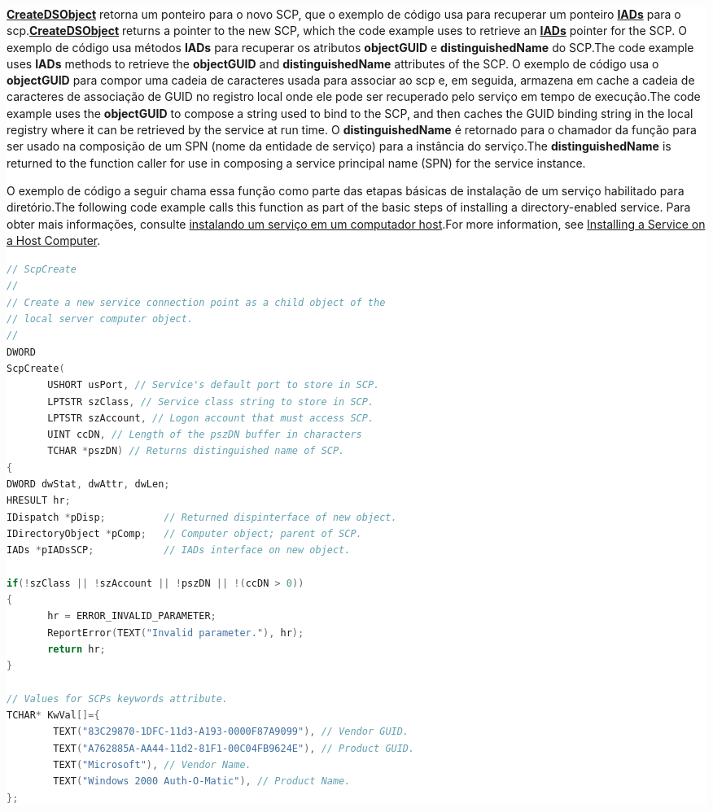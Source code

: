 <span data-ttu-id="4bbe8-113">[**CreateDSObject**](/windows/desktop/api/iads/nf-iads-idirectoryobject-createdsobject) retorna um ponteiro para o novo SCP, que o exemplo de código usa para recuperar um ponteiro [**IADs**](/windows/desktop/api/iads/nn-iads-iads) para o scp.</span><span class="sxs-lookup"><span data-stu-id="4bbe8-113">[**CreateDSObject**](/windows/desktop/api/iads/nf-iads-idirectoryobject-createdsobject) returns a pointer to the new SCP, which the code example uses to retrieve an [**IADs**](/windows/desktop/api/iads/nn-iads-iads) pointer for the SCP.</span></span> <span data-ttu-id="4bbe8-114">O exemplo de código usa métodos **IADs** para recuperar os atributos **objectGUID** e **distinguishedName** do SCP.</span><span class="sxs-lookup"><span data-stu-id="4bbe8-114">The code example uses **IADs** methods to retrieve the **objectGUID** and **distinguishedName** attributes of the SCP.</span></span> <span data-ttu-id="4bbe8-115">O exemplo de código usa o **objectGUID** para compor uma cadeia de caracteres usada para associar ao scp e, em seguida, armazena em cache a cadeia de caracteres de associação de GUID no registro local onde ele pode ser recuperado pelo serviço em tempo de execução.</span><span class="sxs-lookup"><span data-stu-id="4bbe8-115">The code example uses the **objectGUID** to compose a string used to bind to the SCP, and then caches the GUID binding string in the local registry where it can be retrieved by the service at run time.</span></span> <span data-ttu-id="4bbe8-116">O **distinguishedName** é retornado para o chamador da função para ser usado na composição de um SPN (nome da entidade de serviço) para a instância do serviço.</span><span class="sxs-lookup"><span data-stu-id="4bbe8-116">The **distinguishedName** is returned to the function caller for use in composing a service principal name (SPN) for the service instance.</span></span>

<span data-ttu-id="4bbe8-117">O exemplo de código a seguir chama essa função como parte das etapas básicas de instalação de um serviço habilitado para diretório.</span><span class="sxs-lookup"><span data-stu-id="4bbe8-117">The following code example calls this function as part of the basic steps of installing a directory-enabled service.</span></span> <span data-ttu-id="4bbe8-118">Para obter mais informações, consulte [instalando um serviço em um computador host](installing-a-service-on-a-host-computer.md).</span><span class="sxs-lookup"><span data-stu-id="4bbe8-118">For more information, see [Installing a Service on a Host Computer](installing-a-service-on-a-host-computer.md).</span></span>


```C++
// ScpCreate
//
// Create a new service connection point as a child object of the 
// local server computer object.
//
DWORD
ScpCreate(
       USHORT usPort, // Service's default port to store in SCP.
       LPTSTR szClass, // Service class string to store in SCP.
       LPTSTR szAccount, // Logon account that must access SCP.
       UINT ccDN, // Length of the pszDN buffer in characters
       TCHAR *pszDN) // Returns distinguished name of SCP.
{
DWORD dwStat, dwAttr, dwLen;
HRESULT hr;
IDispatch *pDisp;          // Returned dispinterface of new object.
IDirectoryObject *pComp;   // Computer object; parent of SCP.
IADs *pIADsSCP;            // IADs interface on new object.

if(!szClass || !szAccount || !pszDN || !(ccDN > 0))
{
       hr = ERROR_INVALID_PARAMETER;
       ReportError(TEXT("Invalid parameter."), hr);
       return hr;
}

// Values for SCPs keywords attribute.
TCHAR* KwVal[]={
        TEXT("83C29870-1DFC-11d3-A193-0000F87A9099"), // Vendor GUID.
        TEXT("A762885A-AA44-11d2-81F1-00C04FB9624E"), // Product GUID.
        TEXT("Microsoft"), // Vendor Name.
        TEXT("Windows 2000 Auth-O-Matic"), // Product Name.
};
```